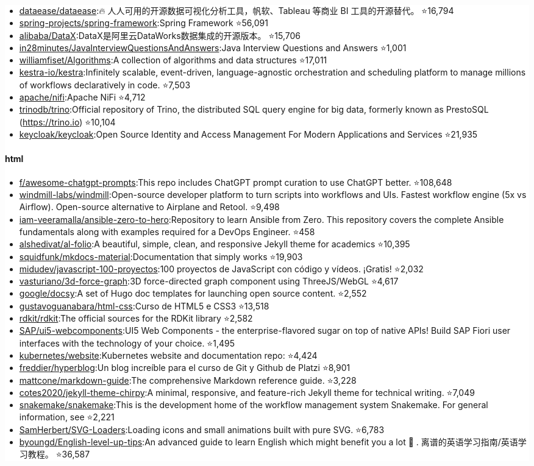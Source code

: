 * [dataease/dataease](https://github.com/dataease/dataease):🔥 人人可用的开源数据可视化分析工具，帆软、Tableau 等商业 BI 工具的开源替代。 ⭐16,794
* [spring-projects/spring-framework](https://github.com/spring-projects/spring-framework):Spring Framework ⭐56,091
* [alibaba/DataX](https://github.com/alibaba/DataX):DataX是阿里云DataWorks数据集成的开源版本。 ⭐15,706
* [in28minutes/JavaInterviewQuestionsAndAnswers](https://github.com/in28minutes/JavaInterviewQuestionsAndAnswers):Java Interview Questions and Answers ⭐1,001
* [williamfiset/Algorithms](https://github.com/williamfiset/Algorithms):A collection of algorithms and data structures ⭐17,011
* [kestra-io/kestra](https://github.com/kestra-io/kestra):Infinitely scalable, event-driven, language-agnostic orchestration and scheduling platform to manage millions of workflows declaratively in code. ⭐7,503
* [apache/nifi](https://github.com/apache/nifi):Apache NiFi ⭐4,712
* [trinodb/trino](https://github.com/trinodb/trino):Official repository of Trino, the distributed SQL query engine for big data, formerly known as PrestoSQL (https://trino.io) ⭐10,104
* [keycloak/keycloak](https://github.com/keycloak/keycloak):Open Source Identity and Access Management For Modern Applications and Services ⭐21,935

#### html
* [f/awesome-chatgpt-prompts](https://github.com/f/awesome-chatgpt-prompts):This repo includes ChatGPT prompt curation to use ChatGPT better. ⭐108,648
* [windmill-labs/windmill](https://github.com/windmill-labs/windmill):Open-source developer platform to turn scripts into workflows and UIs. Fastest workflow engine (5x vs Airflow). Open-source alternative to Airplane and Retool. ⭐9,498
* [iam-veeramalla/ansible-zero-to-hero](https://github.com/iam-veeramalla/ansible-zero-to-hero):Repository to learn Ansible from Zero. This repository covers the complete Ansible fundamentals along with examples required for a DevOps Engineer. ⭐458
* [alshedivat/al-folio](https://github.com/alshedivat/al-folio):A beautiful, simple, clean, and responsive Jekyll theme for academics ⭐10,395
* [squidfunk/mkdocs-material](https://github.com/squidfunk/mkdocs-material):Documentation that simply works ⭐19,903
* [midudev/javascript-100-proyectos](https://github.com/midudev/javascript-100-proyectos):100 proyectos de JavaScript con código y vídeos. ¡Gratis! ⭐2,032
* [vasturiano/3d-force-graph](https://github.com/vasturiano/3d-force-graph):3D force-directed graph component using ThreeJS/WebGL ⭐4,617
* [google/docsy](https://github.com/google/docsy):A set of Hugo doc templates for launching open source content. ⭐2,552
* [gustavoguanabara/html-css](https://github.com/gustavoguanabara/html-css):Curso de HTML5 e CSS3 ⭐13,518
* [rdkit/rdkit](https://github.com/rdkit/rdkit):The official sources for the RDKit library ⭐2,582
* [SAP/ui5-webcomponents](https://github.com/SAP/ui5-webcomponents):UI5 Web Components - the enterprise-flavored sugar on top of native APIs! Build SAP Fiori user interfaces with the technology of your choice. ⭐1,495
* [kubernetes/website](https://github.com/kubernetes/website):Kubernetes website and documentation repo: ⭐4,424
* [freddier/hyperblog](https://github.com/freddier/hyperblog):Un blog increíble para el curso de Git y Github de Platzi ⭐8,901
* [mattcone/markdown-guide](https://github.com/mattcone/markdown-guide):The comprehensive Markdown reference guide. ⭐3,228
* [cotes2020/jekyll-theme-chirpy](https://github.com/cotes2020/jekyll-theme-chirpy):A minimal, responsive, and feature-rich Jekyll theme for technical writing. ⭐7,049
* [snakemake/snakemake](https://github.com/snakemake/snakemake):This is the development home of the workflow management system Snakemake. For general information, see ⭐2,221
* [SamHerbert/SVG-Loaders](https://github.com/SamHerbert/SVG-Loaders):Loading icons and small animations built with pure SVG. ⭐6,783
* [byoungd/English-level-up-tips](https://github.com/byoungd/English-level-up-tips):An advanced guide to learn English which might benefit you a lot 🎉 . 离谱的英语学习指南/英语学习教程。 ⭐36,587
